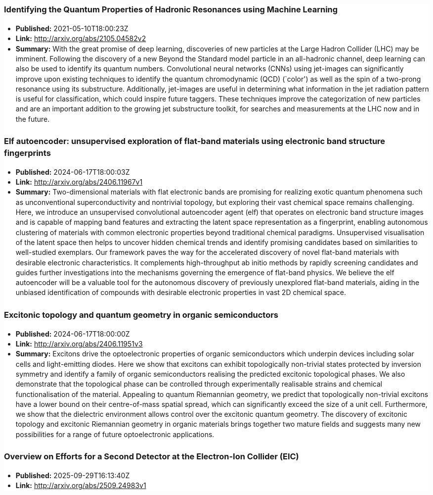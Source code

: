### Identifying the Quantum Properties of Hadronic Resonances using Machine Learning
- **Published:** 2021-05-10T18:00:23Z
- **Link:** http://arxiv.org/abs/2105.04582v2
- **Summary:**  With the great promise of deep learning, discoveries of new particles at the Large Hadron Collider (LHC) may be imminent. Following the discovery of a new Beyond the Standard model particle in an all-hadronic channel, deep learning can also be used to identify its quantum numbers. Convolutional neural networks (CNNs) using jet-images can significantly improve upon existing techniques to identify the quantum chromodynamic (QCD) (`color') as well as the spin of a two-prong resonance using its substructure. Additionally, jet-images are useful in determining what information in the jet radiation pattern is useful for classification, which could inspire future taggers. These techniques improve the categorization of new particles and are an important addition to the growing jet substructure toolkit, for searches and measurements at the LHC now and in the future. 

### Elf autoencoder: unsupervised exploration of flat-band materials using electronic band structure fingerprints
- **Published:** 2024-06-17T18:00:03Z
- **Link:** http://arxiv.org/abs/2406.11967v1
- **Summary:**  Two-dimensional materials with flat electronic bands are promising for realizing exotic quantum phenomena such as unconventional superconductivity and nontrivial topology, but exploring their vast chemical space remains challenging. Here, we introduce an unsupervised convolutional autoencoder agent (elf) that operates on electronic band structure images and is capable of mapping band features and extracting the latent space representation as a fingerprint, enabling autonomous clustering of materials with common electronic properties beyond traditional chemical paradigms. Unsupervised visualisation of the latent space then helps to uncover hidden chemical trends and identify promising candidates based on similarities to well-studied exemplars. Our framework paves the way for the accelerated discovery of novel flat-band materials with desirable electronic characteristics. It complements high-throughput ab initio methods by rapidly screening candidates and guides further investigations into the mechanisms governing the emergence of flat-band physics. We believe the elf autoencoder will be a valuable tool for the autonomous discovery of previously unexplored flat-band materials, aiding in the unbiased identification of compounds with desirable electronic properties in vast 2D chemical space. 

### Excitonic topology and quantum geometry in organic semiconductors
- **Published:** 2024-06-17T18:00:00Z
- **Link:** http://arxiv.org/abs/2406.11951v3
- **Summary:**  Excitons drive the optoelectronic properties of organic semiconductors which underpin devices including solar cells and light-emitting diodes. Here we show that excitons can exhibit topologically non-trivial states protected by inversion symmetry and identify a family of organic semiconductors realising the predicted excitonic topological phases. We also demonstrate that the topological phase can be controlled through experimentally realisable strains and chemical functionalisation of the material. Appealing to quantum Riemannian geometry, we predict that topologically non-trivial excitons have a lower bound on their centre-of-mass spatial spread, which can significantly exceed the size of a unit cell. Furthermore, we show that the dielectric environment allows control over the excitonic quantum geometry. The discovery of excitonic topology and excitonic Riemannian geometry in organic materials brings together two mature fields and suggests many new possibilities for a range of future optoelectronic applications. 

### Overview on Efforts for a Second Detector at the Electron-Ion Collider (EIC)
- **Published:** 2025-09-29T16:13:40Z
- **Link:** http://arxiv.org/abs/2509.24983v1